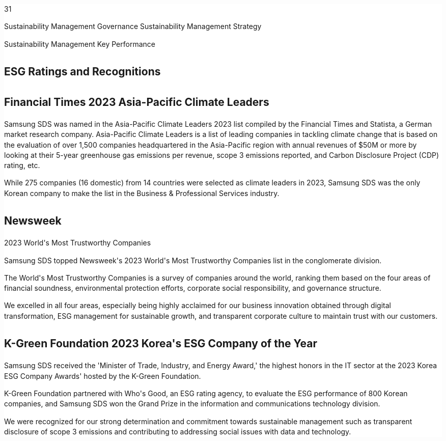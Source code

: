 


31

Sustainability Management Governance Sustainability Management Strategy

Sustainability Management Key Performance

## ESG Ratings and Recognitions

## Financial Times 2023 Asia-Pacific Climate Leaders

Samsung SDS was named in the Asia-Pacific Climate Leaders 2023 list compiled by the Financial Times and Statista, a German market research company. Asia-Pacific Climate Leaders is a list of leading companies in tackling climate change that is based on the evaluation of over 1,500 companies headquartered in the Asia-Pacific region with annual revenues of $50M or more by looking at their 5-year greenhouse gas emissions per revenue, scope 3 emissions reported, and Carbon Disclosure Project (CDP) rating, etc.

While 275 companies (16 domestic) from 14 countries were selected as climate leaders in 2023, Samsung SDS was the only Korean company to make the list in the Business & Professional Services industry.




## Newsweek

2023 World's Most Trustworthy Companies

Samsung SDS topped Newsweek's 2023 World's Most Trustworthy Companies list in the conglomerate division.

The World's Most Trustworthy Companies is a survey of companies around the world, ranking them based on the four areas of financial soundness, environmental protection efforts, corporate social responsibility, and governance structure.

We excelled in all four areas, especially being highly acclaimed for our business innovation obtained through digital transformation, ESG management for sustainable growth, and transparent corporate culture to maintain trust with our customers.




## K-Green Foundation 2023 Korea's ESG Company of the Year

Samsung SDS received the 'Minister of Trade, Industry, and Energy Award,' the highest honors in the IT sector at the 2023 Korea ESG Company Awards' hosted by the K-Green Foundation.

K-Green Foundation partnered with Who's Good, an ESG rating agency, to evaluate the ESG performance of 800 Korean companies, and Samsung SDS won the Grand Prize in the information and communications technology division.

We were recognized for our strong determination and commitment towards sustainable management such as transparent disclosure of scope 3 emissions and contributing to addressing social issues with data and technology.
